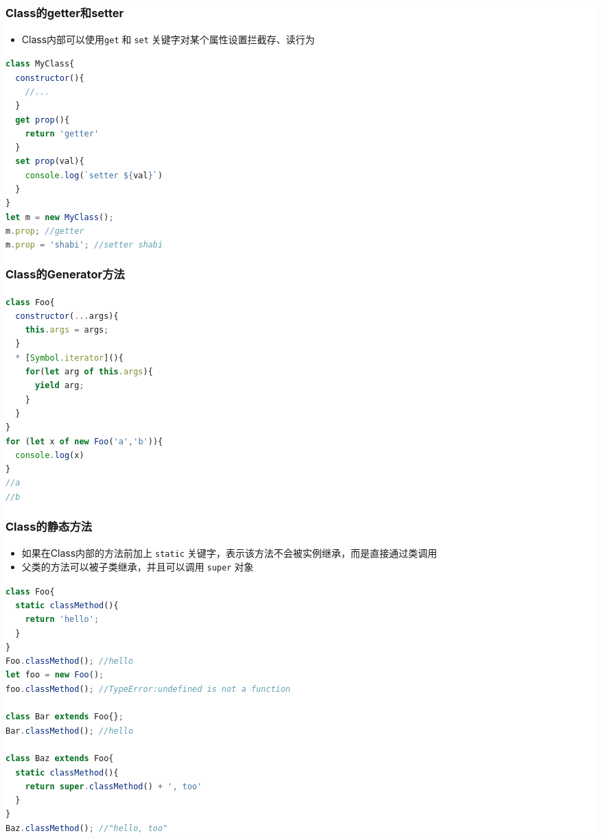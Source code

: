 ### Class的getter和setter

- Class内部可以使用`get` 和 `set` 关键字对某个属性设置拦截存、读行为

```javascript
class MyClass{
  constructor(){
    //...
  }
  get prop(){
    return 'getter'
  }
  set prop(val){
    console.log(`setter ${val}`)
  }
}
let m = new MyClass();
m.prop; //getter
m.prop = 'shabi'; //setter shabi
```

### Class的Generator方法

```javascript
class Foo{
  constructor(...args){
    this.args = args;
  }
  * [Symbol.iterator](){
    for(let arg of this.args){
      yield arg;
    }
  }
}
for (let x of new Foo('a','b')){
  console.log(x)
}
//a
//b
```

### Class的静态方法

- 如果在Class内部的方法前加上 `static` 关键字，表示该方法不会被实例继承，而是直接通过类调用
- 父类的方法可以被子类继承，并且可以调用 `super` 对象

```javascript
class Foo{
  static classMethod(){
    return 'hello';
  }
}
Foo.classMethod(); //hello
let foo = new Foo();
foo.classMethod(); //TypeError:undefined is not a function

class Bar extends Foo{};
Bar.classMethod(); //hello

class Baz extends Foo{
  static classMethod(){
    return super.classMethod() + ', too'
  }
}
Baz.classMethod(); //"hello, too"
```